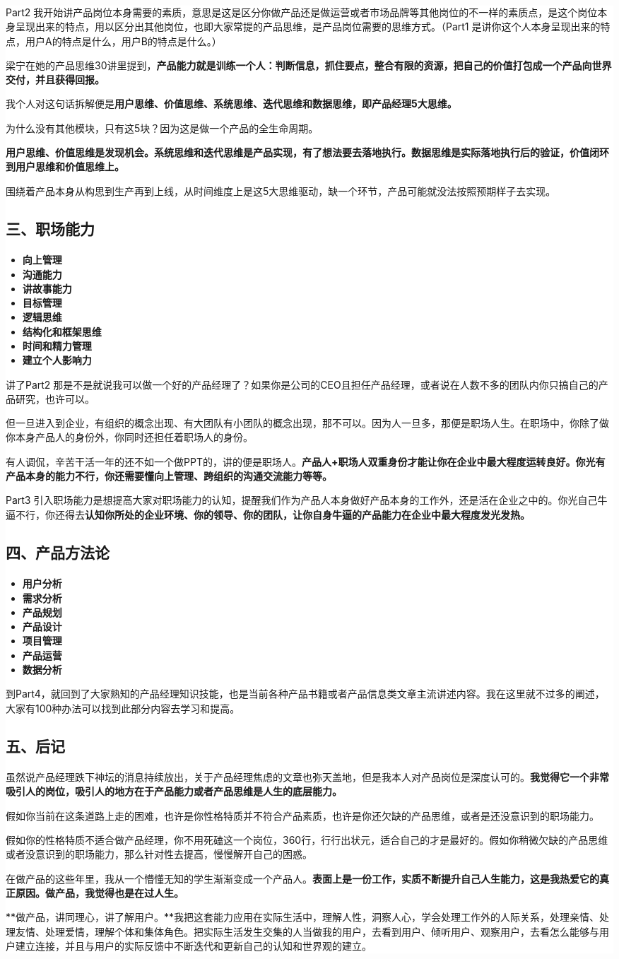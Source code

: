 Part2 我开始讲产品岗位本身需要的素质，意思是这是区分你做产品还是做运营或者市场品牌等其他岗位的不一样的素质点，是这个岗位本身呈现出来的特点，用以区分出其他岗位，也即大家常提的产品思维，是产品岗位需要的思维方式。（Part1 是讲你这个人本身呈现出来的特点，用户A的特点是什么，用户B的特点是什么。）

梁宁在她的产品思维30讲里提到，**产品能力就是训练一个人：判断信息，抓住要点，整合有限的资源，把自己的价值打包成一个产品向世界交付，并且获得回报。**

我个人对这句话拆解便是**用户思维、价值思维、系统思维、迭代思维和数据思维，即产品经理5大思维。**

为什么没有其他模块，只有这5块？因为这是做一个产品的全生命周期。

**用户思维、价值思维是发现机会。系统思维和迭代思维是产品实现，有了想法要去落地执行。数据思维是实际落地执行后的验证，价值闭环到用户思维和价值思维上。**

围绕着产品本身从构思到生产再到上线，从时间维度上是这5大思维驱动，缺一个环节，产品可能就没法按照预期样子去实现。

## 三、职场能力

*   **向上管理**
*   **沟通能力**
*   **讲故事能力**
*   **目标管理**
*   **逻辑思维**
*   **结构化和框架思维**
*   **时间和精力管理**
*   **建立个人影响力**

讲了Part2 那是不是就说我可以做一个好的产品经理了？如果你是公司的CEO且担任产品经理，或者说在人数不多的团队内你只搞自己的产品研究，也许可以。

但一旦进入到企业，有组织的概念出现、有大团队有小团队的概念出现，那不可以。因为人一旦多，那便是职场人生。在职场中，你除了做你本身产品人的身份外，你同时还担任着职场人的身份。

有人调侃，辛苦干活一年的还不如一个做PPT的，讲的便是职场人。**产品人+职场人双重身份才能让你在企业中最大程度运转良好。你光有产品本身的能力不行，你还需要懂向上管理、跨组织的沟通交流能力等等。**

Part3 引入职场能力是想提高大家对职场能力的认知，提醒我们作为产品人本身做好产品本身的工作外，还是活在企业之中的。你光自己牛逼不行，你还得去**认知你所处的企业环境、你的领导、你的团队，让你自身牛逼的产品能力在企业中最大程度发光发热。**

## 四、产品方法论

*   **用户分析**
*   **需求分析**
*   **产品规划**
*   **产品设计**
*   **项目管理**
*   **产品运营**
*   **数据分析**

到Part4，就回到了大家熟知的产品经理知识技能，也是当前各种产品书籍或者产品信息类文章主流讲述内容。我在这里就不过多的阐述，大家有100种办法可以找到此部分内容去学习和提高。

## 五、后记

虽然说产品经理跌下神坛的消息持续放出，关于产品经理焦虑的文章也弥天盖地，但是我本人对产品岗位是深度认可的。**我觉得它一个非常吸引人的岗位，吸引人的地方在于产品能力或者产品思维是人生的底层能力。**

假如你当前在这条道路上走的困难，也许是你性格特质并不符合产品素质，也许是你还欠缺的产品思维，或者是还没意识到的职场能力。

假如你的性格特质不适合做产品经理，你不用死磕这一个岗位，360行，行行出状元，适合自己的才是最好的。假如你稍微欠缺的产品思维或者没意识到的职场能力，那么针对性去提高，慢慢解开自己的困惑。

在做产品的这些年里，我从一个懵懂无知的学生渐渐变成一个产品人。**表面上是一份工作，实质不断提升自己人生能力，这是我热爱它的真正原因。做产品，我觉得也是在过人生。**

**做产品，讲同理心，讲了解用户。**我把这套能力应用在实际生活中，理解人性，洞察人心，学会处理工作外的人际关系，处理亲情、处理友情、处理爱情，理解个体和集体角色。把实际生活发生交集的人当做我的用户，去看到用户、倾听用户、观察用户，去看怎么能够与用户建立连接，并且与用户的实际反馈中不断迭代和更新自己的认知和世界观的建立。
